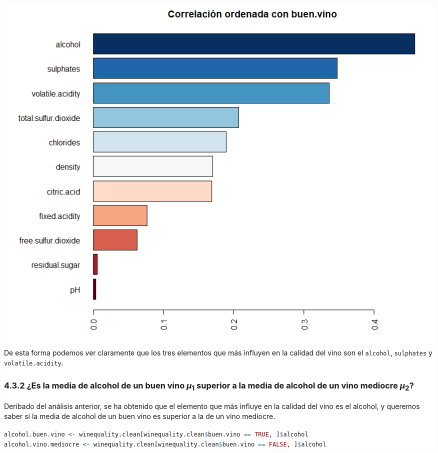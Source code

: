 ![](juanezm-PRA2_files/figure-gfm/unnamed-chunk-17-1.png)

De esta forma podemos ver claramente que los tres elementos que más
influyen en la calidad del vino son el `alcohol`, `sulphates` y
`volatile.acidity`.

### 4.3.2 ¿Es la media de alcohol de un buen vino *μ*<sub>1</sub> superior a la media de alcohol de un vino mediocre *μ*<sub>2</sub>?

Deribado del análisis anterior, se ha obtenido que el elemento que más
influye en la calidad del vino es el alcohol, y queremos saber si la
media de alcohol de un buen vino es superior a la de un vino mediocre.

``` r
alcohol.buen.vino <- winequality.clean[winequality.clean$buen.vino == TRUE, ]$alcohol
alcohol.vino.mediocre <- winequality.clean[winequality.clean$buen.vino == FALSE, ]$alcohol
```
